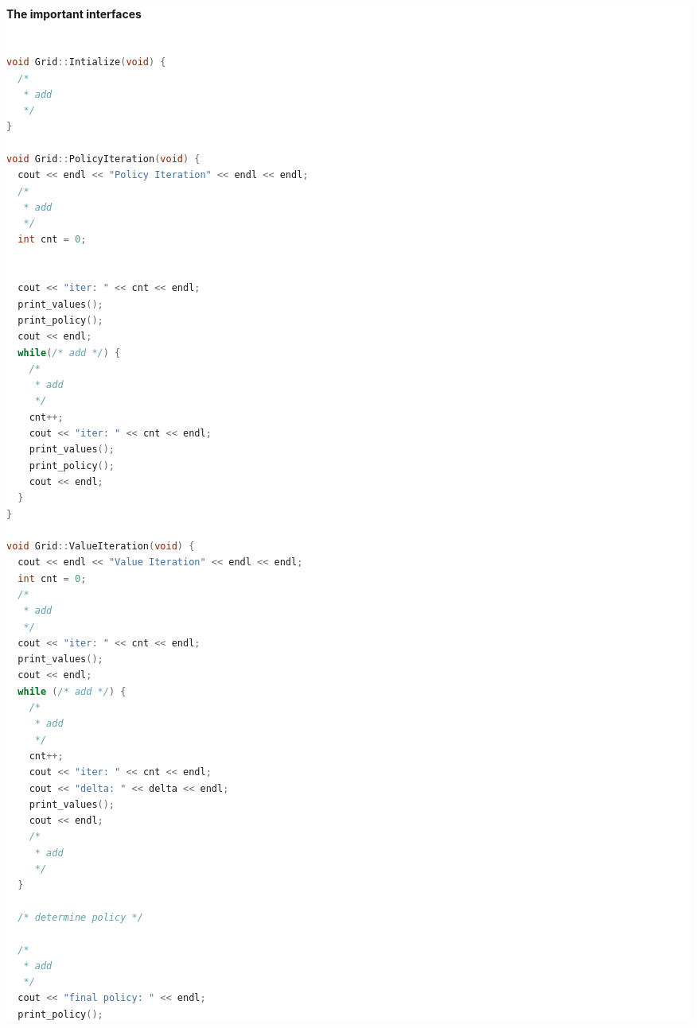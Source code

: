#### The important interfaces
``` cpp

void Grid::Intialize(void) {
  /*
   * add
   */
}

void Grid::PolicyIteration(void) {
  cout << endl << "Policy Iteration" << endl << endl;
  /* 
   * add
   */
  int cnt = 0;


  cout << "iter: " << cnt << endl;
  print_values();
  print_policy();
  cout << endl;
  while(/* add */) {
    /* 
     * add
     */
    cnt++;
    cout << "iter: " << cnt << endl;
    print_values();
    print_policy();
    cout << endl;
  }
}

void Grid::ValueIteration(void) {
  cout << endl << "Value Iteration" << endl << endl;
  int cnt = 0;
  /*
   * add
   */
  cout << "iter: " << cnt << endl;
  print_values();
  cout << endl;
  while (/* add */) {
    /*
     * add
     */ 
    cnt++;
    cout << "iter: " << cnt << endl;
    cout << "delta: " << delta << endl;
    print_values();
    cout << endl;
    /*
     * add
     */
  }

  /* determine policy */
  
  /*
   * add
   */
  cout << "final policy: " << endl;
  print_policy();
```